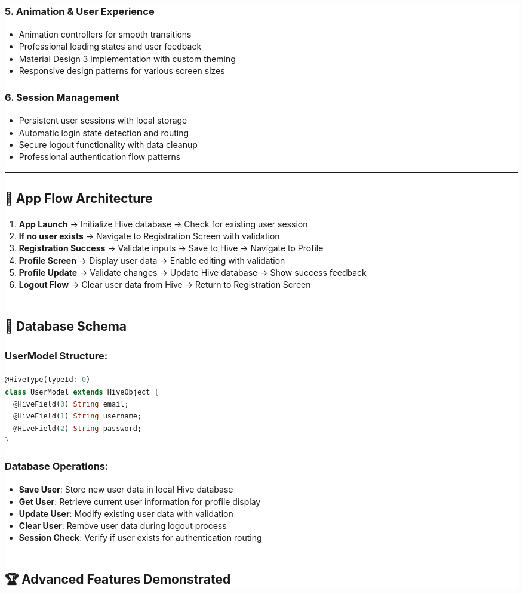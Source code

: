 ### 5. **Animation & User Experience**

- Animation controllers for smooth transitions
- Professional loading states and user feedback
- Material Design 3 implementation with custom theming
- Responsive design patterns for various screen sizes

### 6. **Session Management**

- Persistent user sessions with local storage
- Automatic login state detection and routing
- Secure logout functionality with data cleanup
- Professional authentication flow patterns

---

## 🚀 App Flow Architecture

1. **App Launch** → Initialize Hive database → Check for existing user session
2. **If no user exists** → Navigate to Registration Screen with validation
3. **Registration Success** → Validate inputs → Save to Hive → Navigate to Profile
4. **Profile Screen** → Display user data → Enable editing with validation
5. **Profile Update** → Validate changes → Update Hive database → Show success feedback
6. **Logout Flow** → Clear user data from Hive → Return to Registration Screen

---

## 🔧 Database Schema

### **UserModel Structure:**

```dart
@HiveType(typeId: 0)
class UserModel extends HiveObject {
  @HiveField(0) String email;
  @HiveField(1) String username;
  @HiveField(2) String password;
}
```

### **Database Operations:**

- **Save User**: Store new user data in local Hive database
- **Get User**: Retrieve current user information for profile display
- **Update User**: Modify existing user data with validation
- **Clear User**: Remove user data during logout process
- **Session Check**: Verify if user exists for authentication routing

---

## 🏆 Advanced Features Demonstrated

